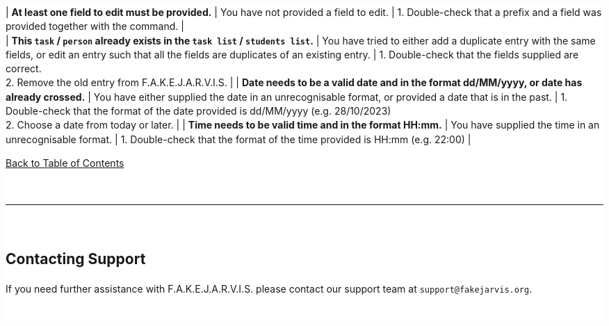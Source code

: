 |                       **At least one field to edit must be provided.**                       | You have not provided a field to edit.                                                                                                              | 1. Double-check that a prefix and a field was provided together with the command.                                                                             |                                   
|       **This `task` / `person` already exists in the `task list` / `students list`.**        | You have tried to either add a duplicate entry with the same fields, or edit an entry such that all the fields are duplicates of an existing entry. | 1. Double-check that the fields supplied are correct. <br/> 2. Remove the old entry from F.A.K.E.J.A.R.V.I.S.                                                 |
| **Date needs to be a valid date and in the format dd/MM/yyyy, or date has already crossed.** | You have either supplied the date in an unrecognisable format, or provided a date that is in the past.                                              | 1. Double-check that the format of the date provided is dd/MM/yyyy (e.g. 28/10/2023) <br /> 2. Choose a date from today or later.                             |
|                   **Time needs to be valid time and in the format HH:mm.**                   | You have supplied the time in an unrecognisable format.                                                                                             | 1. Double-check that the format of the time provided is HH:mm (e.g. 22:00)                                                                                    |

[Back to Table of Contents](#table-of-contents)

<br>

--------------------------------------------------------------------------------------------------------------------

<br>

## Contacting Support
If you need further assistance with F.A.K.E.J.A.R.V.I.S. please contact our support team at `support@fakejarvis.org`.

<br>
